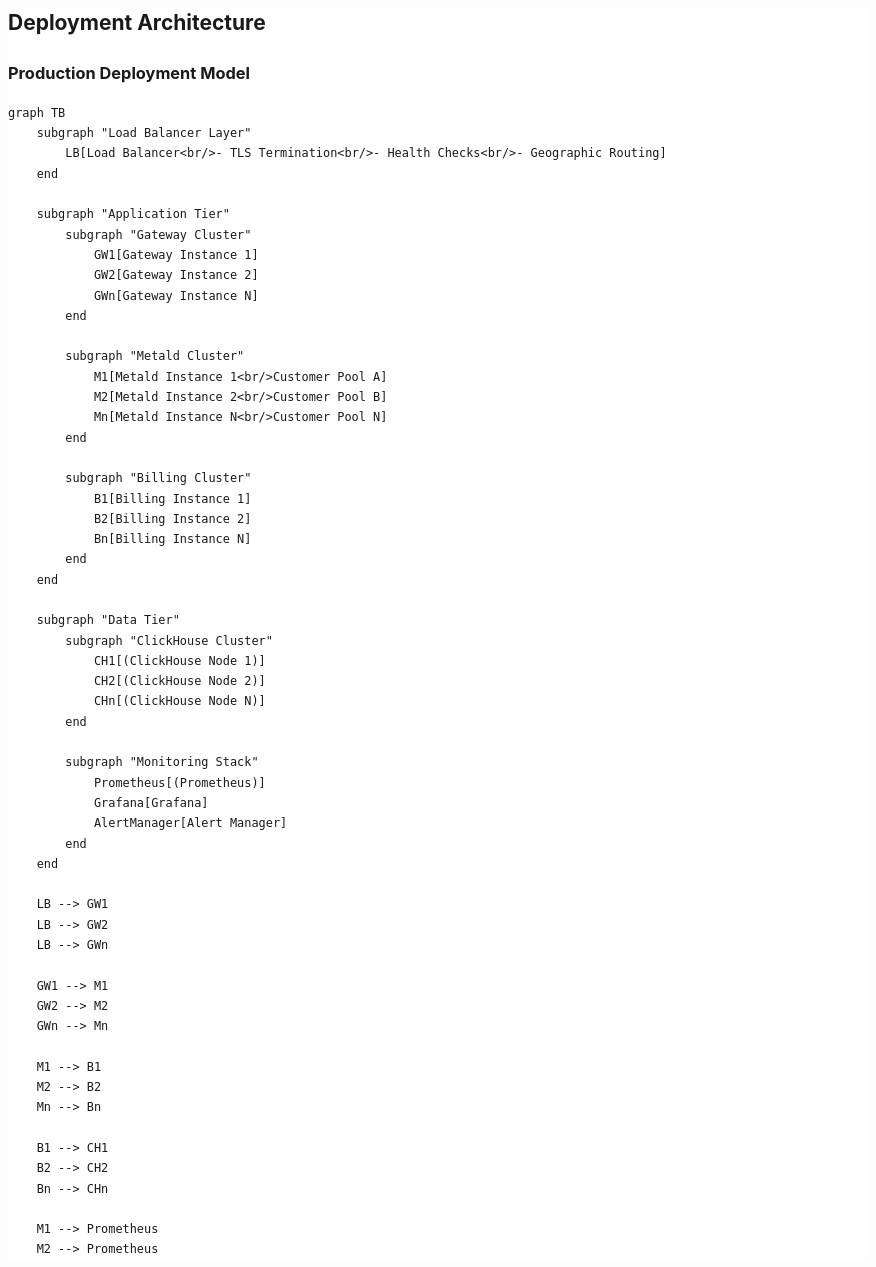 
## Deployment Architecture

### Production Deployment Model

```mermaid
graph TB
    subgraph "Load Balancer Layer"
        LB[Load Balancer<br/>- TLS Termination<br/>- Health Checks<br/>- Geographic Routing]
    end
    
    subgraph "Application Tier"
        subgraph "Gateway Cluster"
            GW1[Gateway Instance 1]
            GW2[Gateway Instance 2]
            GWn[Gateway Instance N]
        end
        
        subgraph "Metald Cluster"
            M1[Metald Instance 1<br/>Customer Pool A]
            M2[Metald Instance 2<br/>Customer Pool B]
            Mn[Metald Instance N<br/>Customer Pool N]
        end
        
        subgraph "Billing Cluster"
            B1[Billing Instance 1]
            B2[Billing Instance 2]
            Bn[Billing Instance N]
        end
    end
    
    subgraph "Data Tier"
        subgraph "ClickHouse Cluster"
            CH1[(ClickHouse Node 1)]
            CH2[(ClickHouse Node 2)]
            CHn[(ClickHouse Node N)]
        end
        
        subgraph "Monitoring Stack"
            Prometheus[(Prometheus)]
            Grafana[Grafana]
            AlertManager[Alert Manager]
        end
    end
    
    LB --> GW1
    LB --> GW2
    LB --> GWn
    
    GW1 --> M1
    GW2 --> M2
    GWn --> Mn
    
    M1 --> B1
    M2 --> B2
    Mn --> Bn
    
    B1 --> CH1
    B2 --> CH2
    Bn --> CHn
    
    M1 --> Prometheus
    M2 --> Prometheus
```